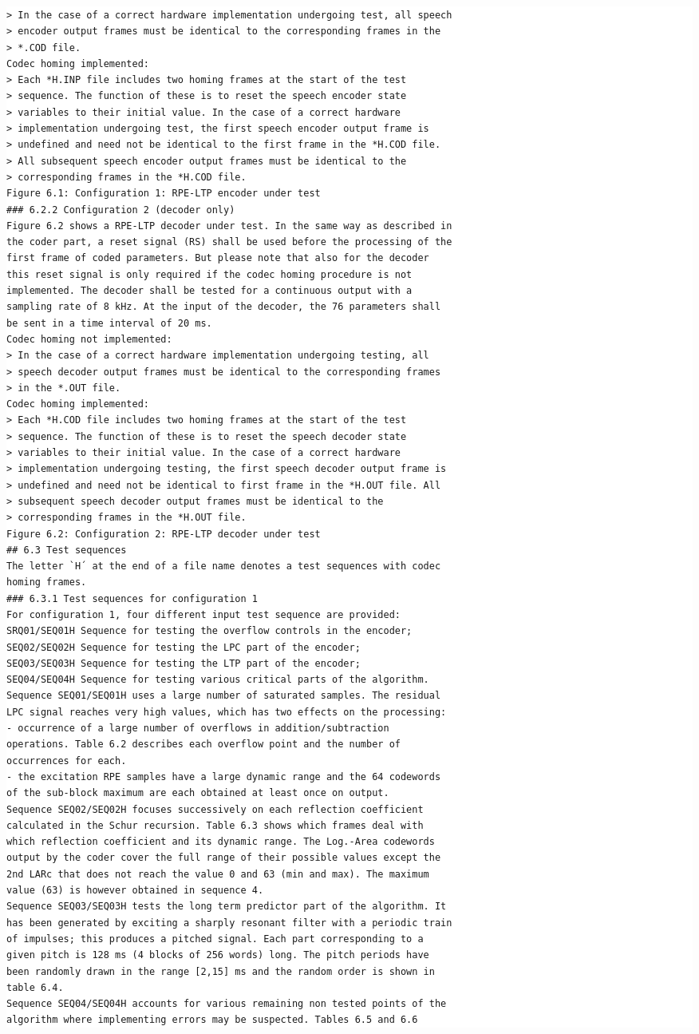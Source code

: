```{=html}
> In the case of a correct hardware implementation undergoing test, all speech
> encoder output frames must be identical to the corresponding frames in the
> *.COD file.
Codec homing implemented:
> Each *H.INP file includes two homing frames at the start of the test
> sequence. The function of these is to reset the speech encoder state
> variables to their initial value. In the case of a correct hardware
> implementation undergoing test, the first speech encoder output frame is
> undefined and need not be identical to the first frame in the *H.COD file.
> All subsequent speech encoder output frames must be identical to the
> corresponding frames in the *H.COD file.
Figure 6.1: Configuration 1: RPE‑LTP encoder under test
### 6.2.2 Configuration 2 (decoder only)
Figure 6.2 shows a RPE‑LTP decoder under test. In the same way as described in
the coder part, a reset signal (RS) shall be used before the processing of the
first frame of coded parameters. But please note that also for the decoder
this reset signal is only required if the codec homing procedure is not
implemented. The decoder shall be tested for a continuous output with a
sampling rate of 8 kHz. At the input of the decoder, the 76 parameters shall
be sent in a time interval of 20 ms.
Codec homing not implemented:
> In the case of a correct hardware implementation undergoing testing, all
> speech decoder output frames must be identical to the corresponding frames
> in the *.OUT file.
Codec homing implemented:
> Each *H.COD file includes two homing frames at the start of the test
> sequence. The function of these is to reset the speech decoder state
> variables to their initial value. In the case of a correct hardware
> implementation undergoing testing, the first speech decoder output frame is
> undefined and need not be identical to first frame in the *H.OUT file. All
> subsequent speech decoder output frames must be identical to the
> corresponding frames in the *H.OUT file.
Figure 6.2: Configuration 2: RPE‑LTP decoder under test
## 6.3 Test sequences
The letter `H´ at the end of a file name denotes a test sequences with codec
homing frames.
### 6.3.1 Test sequences for configuration 1
For configuration 1, four different input test sequence are provided:
SRQ01/SEQ01H Sequence for testing the overflow controls in the encoder;
SEQ02/SEQ02H Sequence for testing the LPC part of the encoder;
SEQ03/SEQ03H Sequence for testing the LTP part of the encoder;
SEQ04/SEQ04H Sequence for testing various critical parts of the algorithm.
Sequence SEQ01/SEQ01H uses a large number of saturated samples. The residual
LPC signal reaches very high values, which has two effects on the processing:
‑ occurrence of a large number of overflows in addition/subtraction
operations. Table 6.2 describes each overflow point and the number of
occurrences for each.
‑ the excitation RPE samples have a large dynamic range and the 64 codewords
of the sub‑block maximum are each obtained at least once on output.
Sequence SEQ02/SEQ02H focuses successively on each reflection coefficient
calculated in the Schur recursion. Table 6.3 shows which frames deal with
which reflection coefficient and its dynamic range. The Log.‑Area codewords
output by the coder cover the full range of their possible values except the
2nd LARc that does not reach the value 0 and 63 (min and max). The maximum
value (63) is however obtained in sequence 4.
Sequence SEQ03/SEQ03H tests the long term predictor part of the algorithm. It
has been generated by exciting a sharply resonant filter with a periodic train
of impulses; this produces a pitched signal. Each part corresponding to a
given pitch is 128 ms (4 blocks of 256 words) long. The pitch periods have
been randomly drawn in the range [2,15] ms and the random order is shown in
table 6.4.
Sequence SEQ04/SEQ04H accounts for various remaining non tested points of the
algorithm where implementing errors may be suspected. Tables 6.5 and 6.6
```